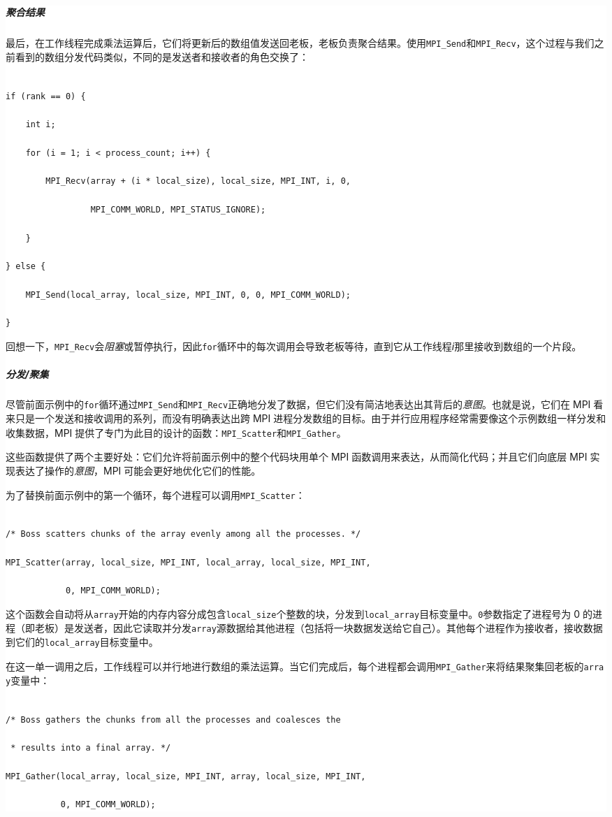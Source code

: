 ##### 聚合结果

最后，在工作线程完成乘法运算后，它们将更新后的数组值发送回老板，老板负责聚合结果。使用`MPI_Send`和`MPI_Recv`，这个过程与我们之前看到的数组分发代码类似，不同的是发送者和接收者的角色交换了：

```

if (rank == 0) {

    int i;

    for (i = 1; i < process_count; i++) {

        MPI_Recv(array + (i * local_size), local_size, MPI_INT, i, 0,

                 MPI_COMM_WORLD, MPI_STATUS_IGNORE);

    }

} else {

    MPI_Send(local_array, local_size, MPI_INT, 0, 0, MPI_COMM_WORLD);

}
```

回想一下，`MPI_Recv`会*阻塞*或暂停执行，因此`for`循环中的每次调用会导致老板等待，直到它从工作线程*i*那里接收到数组的一个片段。

##### 分发/聚集

尽管前面示例中的`for`循环通过`MPI_Send`和`MPI_Recv`正确地分发了数据，但它们没有简洁地表达出其背后的*意图*。也就是说，它们在 MPI 看来只是一个发送和接收调用的系列，而没有明确表达出跨 MPI 进程分发数组的目标。由于并行应用程序经常需要像这个示例数组一样分发和收集数据，MPI 提供了专门为此目的设计的函数：`MPI_Scatter`和`MPI_Gather`。

这些函数提供了两个主要好处：它们允许将前面示例中的整个代码块用单个 MPI 函数调用来表达，从而简化代码；并且它们向底层 MPI 实现表达了操作的*意图*，MPI 可能会更好地优化它们的性能。

为了替换前面示例中的第一个循环，每个进程可以调用`MPI_Scatter`：

```

/* Boss scatters chunks of the array evenly among all the processes. */

MPI_Scatter(array, local_size, MPI_INT, local_array, local_size, MPI_INT,

            0, MPI_COMM_WORLD);
```

这个函数会自动将从`array`开始的内存内容分成包含`local_size`个整数的块，分发到`local_array`目标变量中。`0`参数指定了进程号为 0 的进程（即老板）是发送者，因此它读取并分发`array`源数据给其他进程（包括将一块数据发送给它自己）。其他每个进程作为接收者，接收数据到它们的`local_array`目标变量中。

在这一单一调用之后，工作线程可以并行地进行数组的乘法运算。当它们完成后，每个进程都会调用`MPI_Gather`来将结果聚集回老板的`array`变量中：

```

/* Boss gathers the chunks from all the processes and coalesces the

 * results into a final array. */

MPI_Gather(local_array, local_size, MPI_INT, array, local_size, MPI_INT,

           0, MPI_COMM_WORLD);
```
